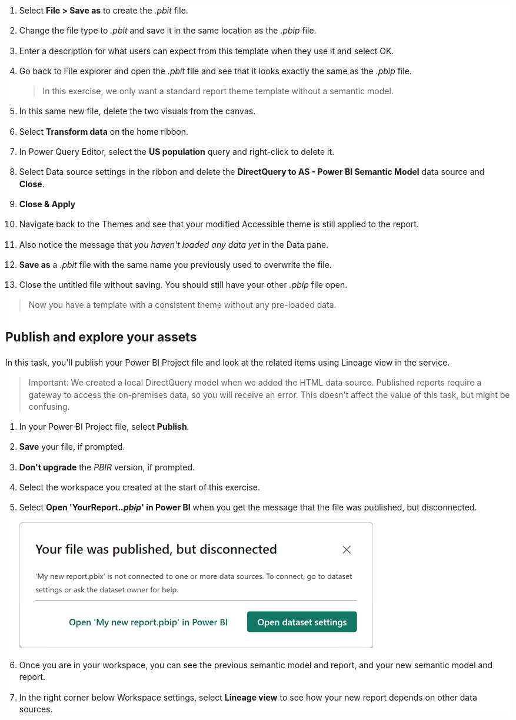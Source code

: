 1. Select **File > Save as** to create the *.pbit* file.
1. Change the file type to *.pbit* and save it in the same location as the *.pbip* file.
1. Enter a description for what users can expect from this template when they use it and select OK.
1. Go back to File explorer and open the *.pbit* file and see that it looks exactly the same as the *.pbip* file.

    > In this exercise, we only want a standard report theme template without a semantic model.

1. In this same new file, delete the two visuals from the canvas.
1. Select **Transform data** on the home ribbon.
1. In Power Query Editor, select the **US population** query and right-click to delete it.
1. Select Data source settings in the ribbon and delete the **DirectQuery to AS - Power BI Semantic Model** data source and **Close**.
1. **Close & Apply**
1. Navigate back to the Themes and see that your modified Accessible theme is still applied to the report.
1. Also notice the message that *you haven't loaded any data yet* in the Data pane.
1. **Save as** a *.pbit* file with the same name you previously used to overwrite the file.
1. Close the untitled file without saving. You should still have your other *.pbip* file open.

> Now you have a template with a consistent theme without any pre-loaded data.

## Publish and explore your assets

In this task, you'll publish your Power BI Project file and look at the related items using Lineage view in the service.

> Important: We created a local DirectQuery model when we added the HTML data source. Published reports require a gateway to access the on-premises data, so you will receive an error. This doesn't affect the value of this task, but might be confusing.

1. In your Power BI Project file, select **Publish**.
1. **Save** your file, if prompted.
1. **Don't upgrade** the *PBIR* version, if prompted.
1. Select the workspace you created at the start of this exercise.
1. Select **Open 'YourReport.*.pbip*' in Power BI** when you get the message that the file was published, but disconnected.

    ![Screenshot of the message that the file was published, but disconnected.](./Images/power-bi-published-disconnected-message.png)

1. Once you are in your workspace, you can see the previous semantic model and report, and your new semantic model and report.
1. In the right corner below Workspace settings, select **Lineage view** to see how your new report depends on other data sources.
